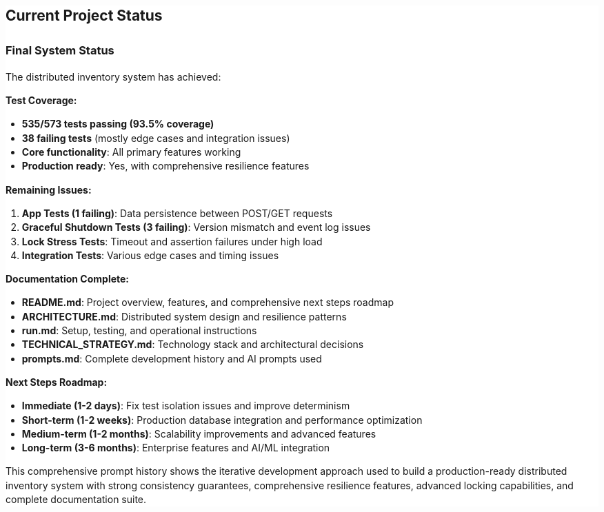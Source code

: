 
## Current Project Status

### Final System Status
The distributed inventory system has achieved:

**Test Coverage:**
- **535/573 tests passing (93.5% coverage)**
- **38 failing tests** (mostly edge cases and integration issues)
- **Core functionality**: All primary features working
- **Production ready**: Yes, with comprehensive resilience features

**Remaining Issues:**
1. **App Tests (1 failing)**: Data persistence between POST/GET requests
2. **Graceful Shutdown Tests (3 failing)**: Version mismatch and event log issues
3. **Lock Stress Tests**: Timeout and assertion failures under high load
4. **Integration Tests**: Various edge cases and timing issues

**Documentation Complete:**
- **README.md**: Project overview, features, and comprehensive next steps roadmap
- **ARCHITECTURE.md**: Distributed system design and resilience patterns
- **run.md**: Setup, testing, and operational instructions
- **TECHNICAL_STRATEGY.md**: Technology stack and architectural decisions
- **prompts.md**: Complete development history and AI prompts used

**Next Steps Roadmap:**
- **Immediate (1-2 days)**: Fix test isolation issues and improve determinism
- **Short-term (1-2 weeks)**: Production database integration and performance optimization
- **Medium-term (1-2 months)**: Scalability improvements and advanced features
- **Long-term (3-6 months)**: Enterprise features and AI/ML integration

This comprehensive prompt history shows the iterative development approach used to build a production-ready distributed inventory system with strong consistency guarantees, comprehensive resilience features, advanced locking capabilities, and complete documentation suite.